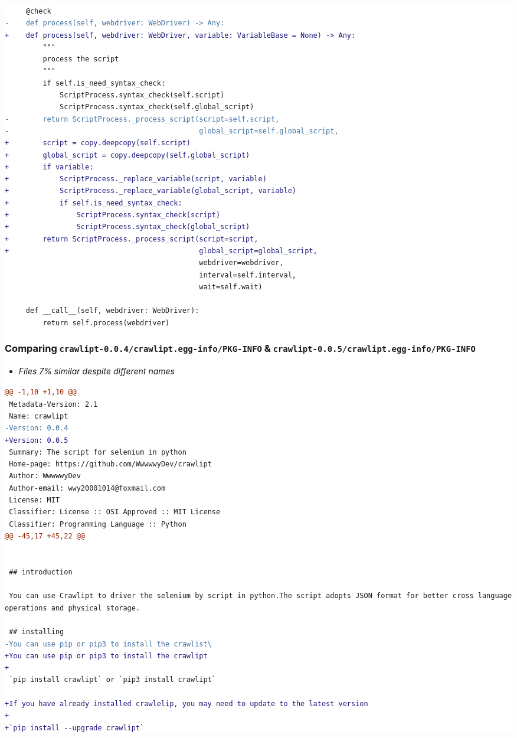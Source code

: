 ```diff
     @check
-    def process(self, webdriver: WebDriver) -> Any:
+    def process(self, webdriver: WebDriver, variable: VariableBase = None) -> Any:
         """
         process the script
         """
         if self.is_need_syntax_check:
             ScriptProcess.syntax_check(self.script)
             ScriptProcess.syntax_check(self.global_script)
-        return ScriptProcess._process_script(script=self.script,
-                                             global_script=self.global_script,
+        script = copy.deepcopy(self.script)
+        global_script = copy.deepcopy(self.global_script)
+        if variable:
+            ScriptProcess._replace_variable(script, variable)
+            ScriptProcess._replace_variable(global_script, variable)
+            if self.is_need_syntax_check:
+                ScriptProcess.syntax_check(script)
+                ScriptProcess.syntax_check(global_script)
+        return ScriptProcess._process_script(script=script,
+                                             global_script=global_script,
                                              webdriver=webdriver,
                                              interval=self.interval,
                                              wait=self.wait)
 
     def __call__(self, webdriver: WebDriver):
         return self.process(webdriver)
```

### Comparing `crawlipt-0.0.4/crawlipt.egg-info/PKG-INFO` & `crawlipt-0.0.5/crawlipt.egg-info/PKG-INFO`

 * *Files 7% similar despite different names*

```diff
@@ -1,10 +1,10 @@
 Metadata-Version: 2.1
 Name: crawlipt
-Version: 0.0.4
+Version: 0.0.5
 Summary: The script for selenium in python
 Home-page: https://github.com/WwwwwyDev/crawlipt
 Author: WwwwwyDev
 Author-email: wwy20001014@foxmail.com
 License: MIT
 Classifier: License :: OSI Approved :: MIT License
 Classifier: Programming Language :: Python
@@ -45,17 +45,22 @@
 
 
 ## introduction
 
 You can use Crawlipt to driver the selenium by script in python.The script adopts JSON format for better cross language operations and physical storage.
 
 ## installing
-You can use pip or pip3 to install the crawlist\
+You can use pip or pip3 to install the crawlipt
+
 `pip install crawlipt` or `pip3 install crawlipt`
 
+If you have already installed crawlelip, you may need to update to the latest version
+
+`pip install --upgrade crawlipt`
```